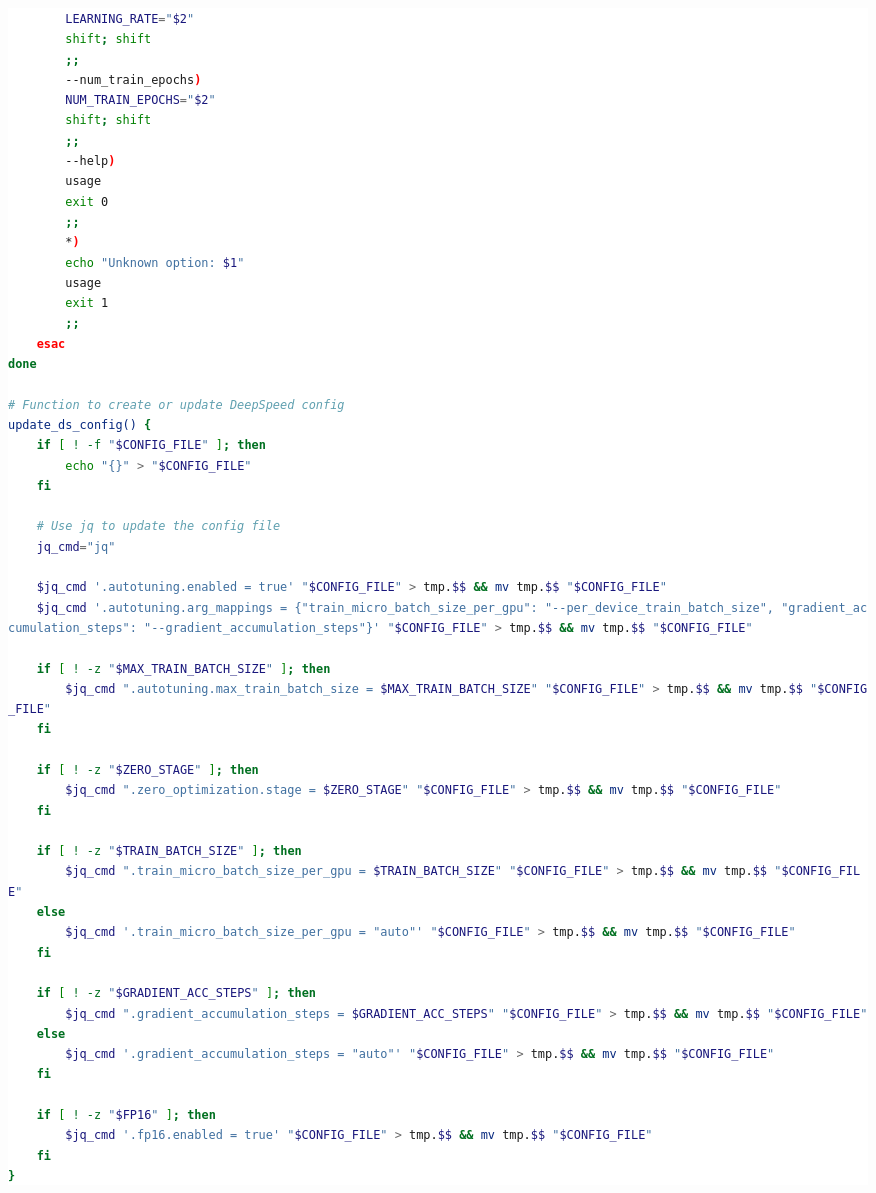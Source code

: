 ```bash
        LEARNING_RATE="$2"
        shift; shift
        ;;
        --num_train_epochs)
        NUM_TRAIN_EPOCHS="$2"
        shift; shift
        ;;
        --help)
        usage
        exit 0
        ;;
        *)
        echo "Unknown option: $1"
        usage
        exit 1
        ;;
    esac
done

# Function to create or update DeepSpeed config
update_ds_config() {
    if [ ! -f "$CONFIG_FILE" ]; then
        echo "{}" > "$CONFIG_FILE"
    fi

    # Use jq to update the config file
    jq_cmd="jq"

    $jq_cmd '.autotuning.enabled = true' "$CONFIG_FILE" > tmp.$$ && mv tmp.$$ "$CONFIG_FILE"
    $jq_cmd '.autotuning.arg_mappings = {"train_micro_batch_size_per_gpu": "--per_device_train_batch_size", "gradient_accumulation_steps": "--gradient_accumulation_steps"}' "$CONFIG_FILE" > tmp.$$ && mv tmp.$$ "$CONFIG_FILE"

    if [ ! -z "$MAX_TRAIN_BATCH_SIZE" ]; then
        $jq_cmd ".autotuning.max_train_batch_size = $MAX_TRAIN_BATCH_SIZE" "$CONFIG_FILE" > tmp.$$ && mv tmp.$$ "$CONFIG_FILE"
    fi

    if [ ! -z "$ZERO_STAGE" ]; then
        $jq_cmd ".zero_optimization.stage = $ZERO_STAGE" "$CONFIG_FILE" > tmp.$$ && mv tmp.$$ "$CONFIG_FILE"
    fi

    if [ ! -z "$TRAIN_BATCH_SIZE" ]; then
        $jq_cmd ".train_micro_batch_size_per_gpu = $TRAIN_BATCH_SIZE" "$CONFIG_FILE" > tmp.$$ && mv tmp.$$ "$CONFIG_FILE"
    else
        $jq_cmd '.train_micro_batch_size_per_gpu = "auto"' "$CONFIG_FILE" > tmp.$$ && mv tmp.$$ "$CONFIG_FILE"
    fi

    if [ ! -z "$GRADIENT_ACC_STEPS" ]; then
        $jq_cmd ".gradient_accumulation_steps = $GRADIENT_ACC_STEPS" "$CONFIG_FILE" > tmp.$$ && mv tmp.$$ "$CONFIG_FILE"
    else
        $jq_cmd '.gradient_accumulation_steps = "auto"' "$CONFIG_FILE" > tmp.$$ && mv tmp.$$ "$CONFIG_FILE"
    fi

    if [ ! -z "$FP16" ]; then
        $jq_cmd '.fp16.enabled = true' "$CONFIG_FILE" > tmp.$$ && mv tmp.$$ "$CONFIG_FILE"
    fi
}
```